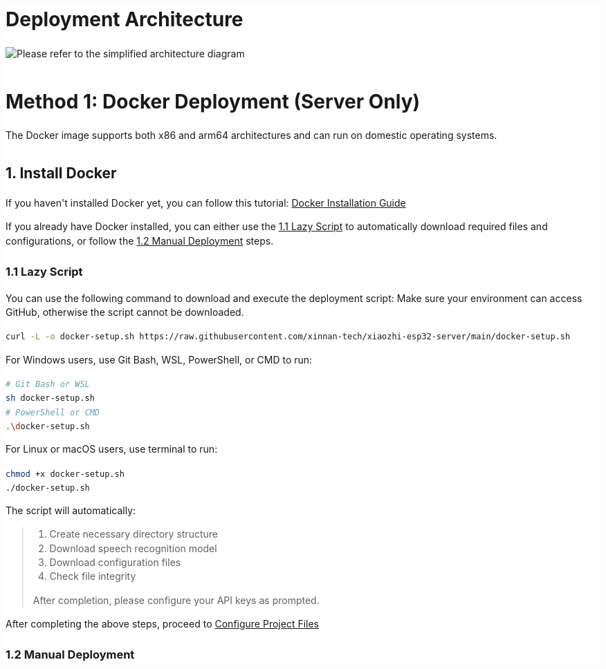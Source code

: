 # Deployment Architecture
![Please refer to the simplified architecture diagram](../docs/images/deploy1.png)

# Method 1: Docker Deployment (Server Only)

The Docker image supports both x86 and arm64 architectures and can run on domestic operating systems.

## 1. Install Docker

If you haven't installed Docker yet, you can follow this tutorial: [Docker Installation Guide](https://www.runoob.com/docker/ubuntu-docker-install.html)

If you already have Docker installed, you can either use the [1.1 Lazy Script](#11-lazy-script) to automatically download required files and configurations, or follow the [1.2 Manual Deployment](#12-manual-deployment) steps.

### 1.1 Lazy Script

You can use the following command to download and execute the deployment script:
Make sure your environment can access GitHub, otherwise the script cannot be downloaded.
```bash
curl -L -o docker-setup.sh https://raw.githubusercontent.com/xinnan-tech/xiaozhi-esp32-server/main/docker-setup.sh
```

For Windows users, use Git Bash, WSL, PowerShell, or CMD to run:
```bash
# Git Bash or WSL
sh docker-setup.sh
# PowerShell or CMD
.\docker-setup.sh
```

For Linux or macOS users, use terminal to run:
```bash
chmod +x docker-setup.sh
./docker-setup.sh
```

The script will automatically:
> 1. Create necessary directory structure
> 2. Download speech recognition model
> 3. Download configuration files
> 4. Check file integrity
>
> After completion, please configure your API keys as prompted.

After completing the above steps, proceed to [Configure Project Files](#2-configure-project-files)

### 1.2 Manual Deployment

